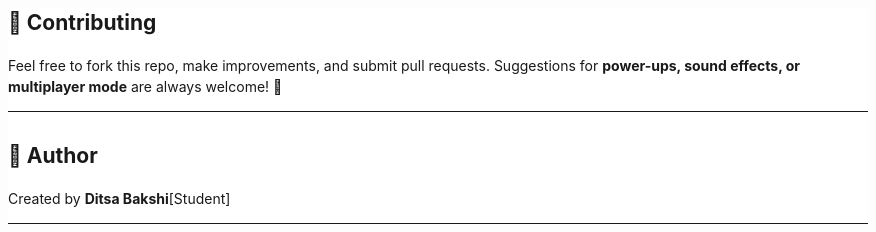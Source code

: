 ## 🙌 Contributing

Feel free to fork this repo, make improvements, and submit pull requests.
Suggestions for **power-ups, sound effects, or multiplayer mode** are always welcome! 🎉

---

## 📜 Author

Created by **Ditsa Bakshi**[Student]

---

